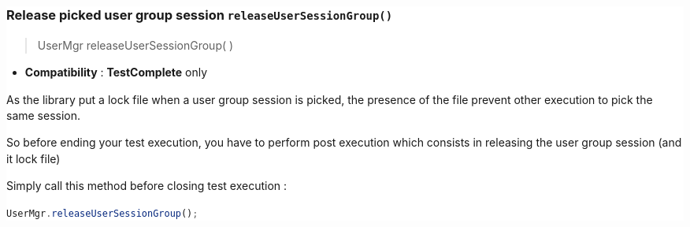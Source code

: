 




### Release picked user group session ``releaseUserSessionGroup()``

> UserMgr releaseUserSessionGroup( )

* **Compatibility** : **TestComplete** only

As the library put a lock file when a user group session is picked,
the presence of the file prevent other execution to pick the same session.

So before ending your test execution, you have to perform post execution
which consists in releasing the user group session (and it lock file)

Simply call this method before closing test execution :

````javascript
UserMgr.releaseUserSessionGroup();
````
